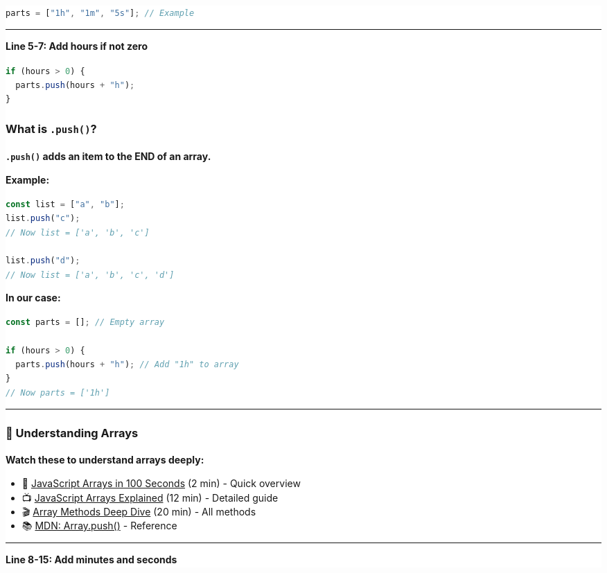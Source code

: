 ```javascript
parts = ["1h", "1m", "5s"]; // Example
```

---

**Line 5-7: Add hours if not zero**

```javascript
if (hours > 0) {
  parts.push(hours + "h");
}
```

### What is `.push()`?

**`.push()` adds an item to the END of an array.**

**Example:**

```javascript
const list = ["a", "b"];
list.push("c");
// Now list = ['a', 'b', 'c']

list.push("d");
// Now list = ['a', 'b', 'c', 'd']
```

**In our case:**

```javascript
const parts = []; // Empty array

if (hours > 0) {
  parts.push(hours + "h"); // Add "1h" to array
}
// Now parts = ['1h']
```

---

### 🎥 Understanding Arrays

**Watch these to understand arrays deeply:**

- 🎥 [JavaScript Arrays in 100 Seconds](https://www.youtube.com/watch?v=IEEKMjBWRAM) (2 min) - Quick overview
- 📺 [JavaScript Arrays Explained](https://www.youtube.com/watch?v=oigfaZ5ApsM) (12 min) - Detailed guide
- 🎬 [Array Methods Deep Dive](https://www.youtube.com/watch?v=R8rmfD9Y5-c) (20 min) - All methods
- 📚 [MDN: Array.push()](https://developer.mozilla.org/en-US/docs/Web/JavaScript/Reference/Global_Objects/Array/push) - Reference

---

**Line 8-15: Add minutes and seconds**
